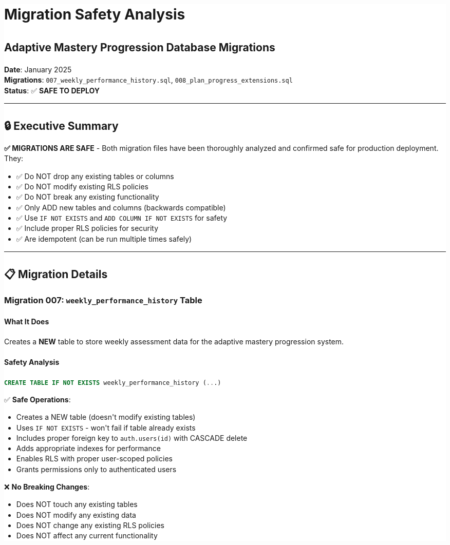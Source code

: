 # Migration Safety Analysis
## Adaptive Mastery Progression Database Migrations

**Date**: January 2025  
**Migrations**: `007_weekly_performance_history.sql`, `008_plan_progress_extensions.sql`  
**Status**: ✅ **SAFE TO DEPLOY**

---

## 🔒 Executive Summary

**✅ MIGRATIONS ARE SAFE** - Both migration files have been thoroughly analyzed and confirmed safe for production deployment. They:
- ✅ Do NOT drop any existing tables or columns
- ✅ Do NOT modify existing RLS policies
- ✅ Do NOT break any existing functionality
- ✅ Only ADD new tables and columns (backwards compatible)
- ✅ Use `IF NOT EXISTS` and `ADD COLUMN IF NOT EXISTS` for safety
- ✅ Include proper RLS policies for security
- ✅ Are idempotent (can be run multiple times safely)

---

## 📋 Migration Details

### Migration 007: `weekly_performance_history` Table

#### What It Does
Creates a **NEW** table to store weekly assessment data for the adaptive mastery progression system.

#### Safety Analysis
```sql
CREATE TABLE IF NOT EXISTS weekly_performance_history (...)
```

✅ **Safe Operations**:
- Creates a NEW table (doesn't modify existing tables)
- Uses `IF NOT EXISTS` - won't fail if table already exists
- Includes proper foreign key to `auth.users(id)` with CASCADE delete
- Adds appropriate indexes for performance
- Enables RLS with proper user-scoped policies
- Grants permissions only to authenticated users

❌ **No Breaking Changes**:
- Does NOT touch any existing tables
- Does NOT modify any existing data
- Does NOT change any existing RLS policies
- Does NOT affect any current functionality
